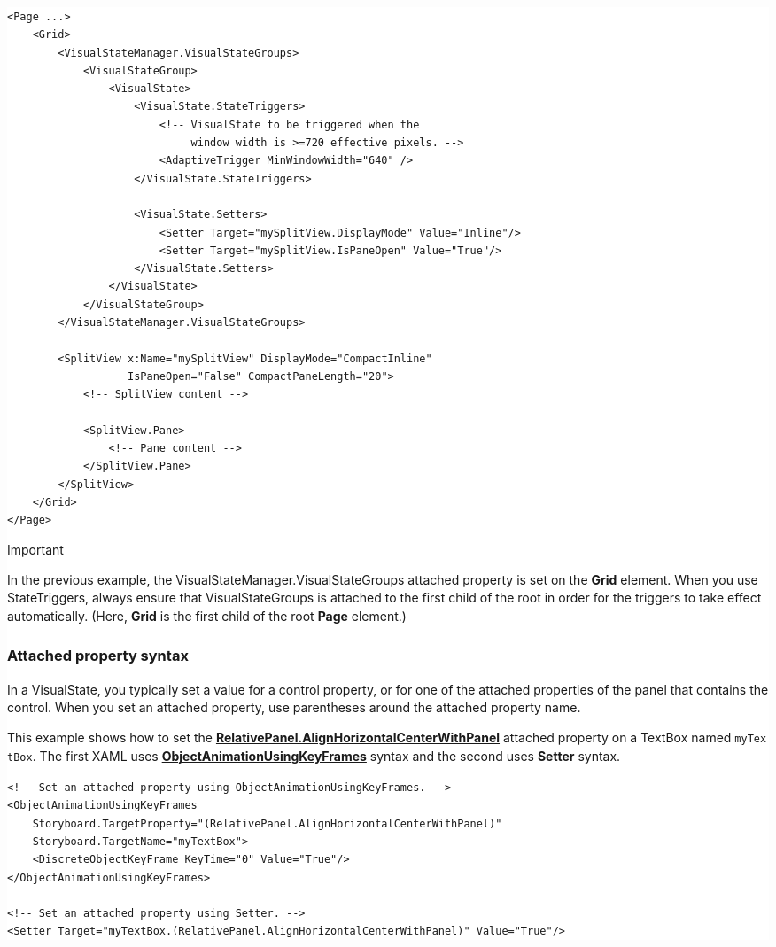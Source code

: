 ```xaml
<Page ...>
    <Grid>
        <VisualStateManager.VisualStateGroups>
            <VisualStateGroup>
                <VisualState>
                    <VisualState.StateTriggers>
                        <!-- VisualState to be triggered when the
                             window width is >=720 effective pixels. -->
                        <AdaptiveTrigger MinWindowWidth="640" />
                    </VisualState.StateTriggers>

                    <VisualState.Setters>
                        <Setter Target="mySplitView.DisplayMode" Value="Inline"/>
                        <Setter Target="mySplitView.IsPaneOpen" Value="True"/>
                    </VisualState.Setters>
                </VisualState>
            </VisualStateGroup>
        </VisualStateManager.VisualStateGroups>

        <SplitView x:Name="mySplitView" DisplayMode="CompactInline"
                   IsPaneOpen="False" CompactPaneLength="20">
            <!-- SplitView content -->

            <SplitView.Pane>
                <!-- Pane content -->
            </SplitView.Pane>
        </SplitView>
    </Grid>
</Page>
```

> [!Important]
> In the previous example, the VisualStateManager.VisualStateGroups attached property is set on the **Grid** element. When you use StateTriggers, always ensure that VisualStateGroups is attached to the first child of the root in order for the triggers to take effect automatically. (Here, **Grid** is the first child of the root **Page** element.)

### Attached property syntax

In a VisualState, you typically set a value for a control property, or for one of the attached properties of the panel that contains the control. When you set an attached property, use parentheses around the attached property name.

This example shows how to set the [**RelativePanel.AlignHorizontalCenterWithPanel**](https://docs.microsoft.com/uwp/api/windows.ui.xaml.controls.relativepanel.alignhorizontalcenterwithpanelproperty) attached property on a TextBox named `myTextBox`. The first XAML uses [**ObjectAnimationUsingKeyFrames**](https://docs.microsoft.com/uwp/api/Windows.UI.Xaml.Media.Animation.ObjectAnimationUsingKeyFrames) syntax and the second uses **Setter** syntax.

```xaml
<!-- Set an attached property using ObjectAnimationUsingKeyFrames. -->
<ObjectAnimationUsingKeyFrames
    Storyboard.TargetProperty="(RelativePanel.AlignHorizontalCenterWithPanel)"
    Storyboard.TargetName="myTextBox">
    <DiscreteObjectKeyFrame KeyTime="0" Value="True"/>
</ObjectAnimationUsingKeyFrames>

<!-- Set an attached property using Setter. -->
<Setter Target="myTextBox.(RelativePanel.AlignHorizontalCenterWithPanel)" Value="True"/>
```
